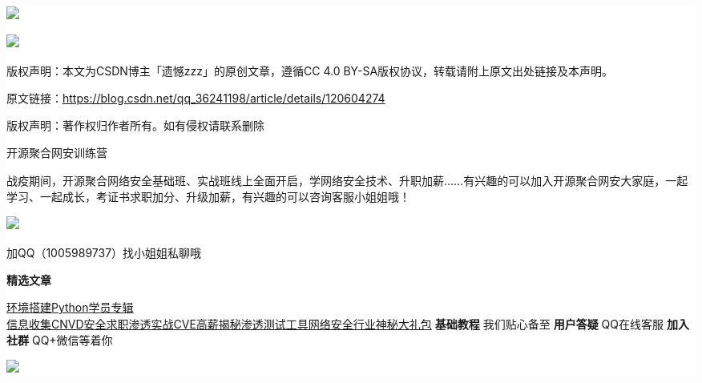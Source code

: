 ![](http://hk-proxy.gitwarp.com/https://raw.githubusercontent.com/tuchuang9/tc1/refs/heads/main/public/20211008182935.png)

  

![](http://hk-proxy.gitwarp.com/https://raw.githubusercontent.com/tuchuang9/tc1/refs/heads/main/public/20211008182936.png)

版权声明：本文为CSDN博主「遗憾zzz」的原创文章，遵循CC 4.0 BY-SA版权协议，转载请附上原文出处链接及本声明。

原文链接：https://blog.csdn.net/qq_36241198/article/details/120604274

版权声明：著作权归作者所有。如有侵权请联系删除

  

开源聚合网安训练营

战疫期间，开源聚合网络安全基础班、实战班线上全面开启，学网络安全技术、升职加薪……有兴趣的可以加入开源聚合网安大家庭，一起学习、一起成长，考证书求职加分、升级加薪，有兴趣的可以咨询客服小姐姐哦！

![](http://hk-proxy.gitwarp.com/https://raw.githubusercontent.com/tuchuang9/tc1/refs/heads/main/public/20211008182937.png)

加QQ（1005989737）找小姐姐私聊哦  
  

  
  
 **精选文章**  
  
[环境搭建](http://mp.weixin.qq.com/s?__biz=MzI4NTE4NDAyNA==&mid=2650379832&idx=1&sn=79689274fc87d5a12d27029276630980&chksm=f3fd2f4fc48aa659178c6cdf12cfd5f29d7182aebc4920a909da237f4b47150dab11c6005af8&scene=21#wechat_redirect)[Python](http://mp.weixin.qq.com/s?__biz=MzI4NTE4NDAyNA==&mid=2650379805&idx=1&sn=b97ec4b71200e48c7b555f26b50b3b2b&chksm=f3fd2f6ac48aa67c551db3a797b4d845a5c3bc4ded0158fd72e9d0968be8c2a7187397575932&scene=21#wechat_redirect)[学员专辑](http://mp.weixin.qq.com/s?__biz=MzI4NTE4NDAyNA==&mid=2650379757&idx=1&sn=a20137d6cb1dbb5a4e468b34292cfffc&chksm=f3fd2c9ac48aa58c53223f542f81a760c23c128692a7bd8ad61884dbfb9e3473c618751c7872&scene=21#wechat_redirect)  
[信息收集](http://mp.weixin.qq.com/s?__biz=MzI4NTE4NDAyNA==&mid=2650379625&idx=1&sn=16174780c0e0a9280f3340b343d805ec&chksm=f3fd2c1ec48aa5082127ac4c782052fed9ffad98feaf8c4bb6c10c34d753cbd313741b5e4f9e&scene=21#wechat_redirect)[CNVD](http://mp.weixin.qq.com/s?__biz=MzI4NTE4NDAyNA==&mid=2650379395&idx=1&sn=137bb0dee822cb4c335aafc56b127866&chksm=f3fd2df4c48aa4e253a8e454cd981911d89c849ed0e2d5673b087114f19192830d06544b9512&scene=21#wechat_redirect)[安全求职](http://mp.weixin.qq.com/s?__biz=MzI4NTE4NDAyNA==&mid=2650379240&idx=1&sn=acfca99c355411170fe6a6845e14092e&chksm=f3fd2a9fc48aa3890343a0e4fb9726a00385340bb32b25130560e3d51ccfdf3ae42af5e67fb1&scene=21#wechat_redirect)[渗透实战](http://mp.weixin.qq.com/s?__biz=MzI4NTE4NDAyNA==&mid=2650379325&idx=1&sn=c2eba3936b73b8026f8a34f5ac9915a0&chksm=f3fd2d4ac48aa45c6e99b03e89463d125392bac39b2379fe7c4887303304ebf62a3917fbc088&scene=21#wechat_redirect)[CVE](http://mp.weixin.qq.com/s?__biz=MzI4NTE4NDAyNA==&mid=2650378778&idx=1&sn=75840eb5f62a03627bc4f390efdd548e&chksm=f3fd2b6dc48aa27b0c9cb543efbea8bbf0f7565ac3075a053f66095c6197a9bab1b68d2b19eb&scene=21#wechat_redirect)[高薪揭秘](http://mp.weixin.qq.com/s?__biz=MzI4NTE4NDAyNA==&mid=2650379541&idx=1&sn=e723ec96fb2e57183b57f2577e2ecc21&chksm=f3fd2c62c48aa574e41dca8b58742ea4d282425eef2deca0cda438e9af08f4156a193f7d283a&scene=21#wechat_redirect)[渗透测试工具](http://mp.weixin.qq.com/s?__biz=MzI4NTE4NDAyNA==&mid=2650379790&idx=1&sn=6bc249cb209d094badde28cab8f6ec82&chksm=f3fd2f79c48aa66ff1f62527e0a386d1bf6c1cbe39df8f1e7491abdd27d9ecfc97b96e9aa516&scene=21#wechat_redirect)[网络安全行业](http://mp.weixin.qq.com/s?__biz=MzI4NTE4NDAyNA==&mid=2650379779&idx=1&sn=a8910121532c3e5a81a808a2b344910f&chksm=f3fd2f74c48aa662bb5341cf4f7cda2bb2f53871fbf430eef88bf53549dcf95ad91bb4aabb93&scene=21#wechat_redirect)[神秘大礼包](http://mp.weixin.qq.com/s?__biz=MzI4NTE4NDAyNA==&mid=2650379753&idx=1&sn=139d0832145f76e746512e100dab4c24&chksm=f3fd2c9ec48aa588cb48350483ceeb121d23c66db9f07e0641d95d08ac8f9bdc0c279223f9eb&scene=21#wechat_redirect)
**基础教程** 我们贴心备至 **用户答疑**  QQ在线客服 **加入社群** QQ+微信等着你

![](http://hk-proxy.gitwarp.com/https://raw.githubusercontent.com/tuchuang9/tc1/refs/heads/main/public/20211008182938.png)
